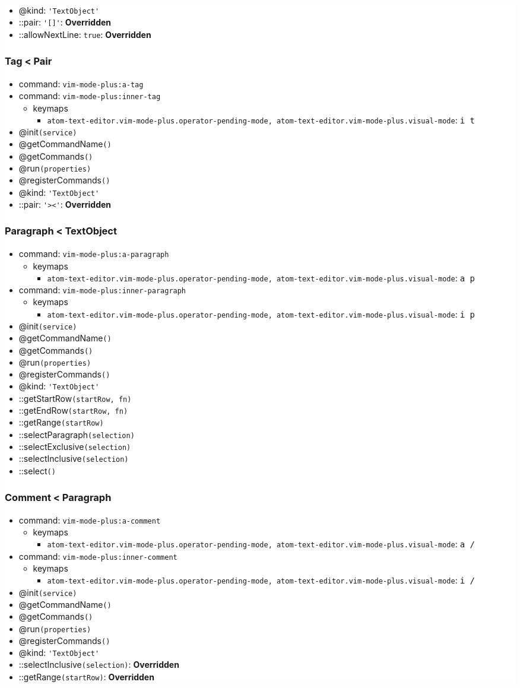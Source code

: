 - @kind: ```'TextObject'```
- ::pair: ```'[]'```: **Overridden**
- ::allowNextLine: ```true```: **Overridden**

### Tag < Pair
- command: `vim-mode-plus:a-tag`
- command: `vim-mode-plus:inner-tag`
  - keymaps
    - `atom-text-editor.vim-mode-plus.operator-pending-mode, atom-text-editor.vim-mode-plus.visual-mode`: <kbd>i t</kbd>
- @init`(service)`
- @getCommandName`()`
- @getCommands`()`
- @run`(properties)`
- @registerCommands`()`
- @kind: ```'TextObject'```
- ::pair: ```'><'```: **Overridden**

### Paragraph < TextObject
- command: `vim-mode-plus:a-paragraph`
  - keymaps
    - `atom-text-editor.vim-mode-plus.operator-pending-mode, atom-text-editor.vim-mode-plus.visual-mode`: <kbd>a p</kbd>
- command: `vim-mode-plus:inner-paragraph`
  - keymaps
    - `atom-text-editor.vim-mode-plus.operator-pending-mode, atom-text-editor.vim-mode-plus.visual-mode`: <kbd>i p</kbd>
- @init`(service)`
- @getCommandName`()`
- @getCommands`()`
- @run`(properties)`
- @registerCommands`()`
- @kind: ```'TextObject'```
- ::getStartRow`(startRow, fn)`
- ::getEndRow`(startRow, fn)`
- ::getRange`(startRow)`
- ::selectParagraph`(selection)`
- ::selectExclusive`(selection)`
- ::selectInclusive`(selection)`
- ::select`()`

### Comment < Paragraph
- command: `vim-mode-plus:a-comment`
  - keymaps
    - `atom-text-editor.vim-mode-plus.operator-pending-mode, atom-text-editor.vim-mode-plus.visual-mode`: <kbd>a /</kbd>
- command: `vim-mode-plus:inner-comment`
  - keymaps
    - `atom-text-editor.vim-mode-plus.operator-pending-mode, atom-text-editor.vim-mode-plus.visual-mode`: <kbd>i /</kbd>
- @init`(service)`
- @getCommandName`()`
- @getCommands`()`
- @run`(properties)`
- @registerCommands`()`
- @kind: ```'TextObject'```
- ::selectInclusive`(selection)`: **Overridden**
- ::getRange`(startRow)`: **Overridden**
